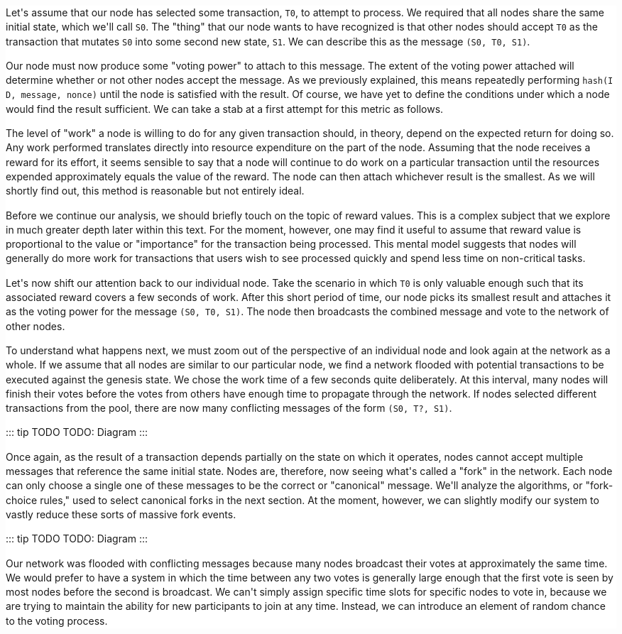 Let's assume that our node has selected some transaction, `T0`, to attempt to process. We required that all nodes share the same initial state, which we'll call `S0`. The "thing" that our node wants to have recognized is that other nodes should accept `T0` as the transaction that mutates `S0` into some second new state, `S1`. We can describe this as the message `(S0, T0, S1)`.

Our node must now produce some "voting power" to attach to this message. The extent of the voting power attached will determine whether or not other nodes accept the message. As we previously explained, this means repeatedly performing `hash(ID, message, nonce)` until the node is satisfied with the result. Of course, we have yet to define the conditions under which a node would find the result sufficient. We can take a stab at a first attempt for this metric as follows.

The level of "work" a node is willing to do for any given transaction should, in theory, depend on the expected return for doing so. Any work performed translates directly into resource expenditure on the part of the node. Assuming that the node receives a reward for its effort, it seems sensible to say that a node will continue to do work on a particular transaction until the resources expended approximately equals the value of the reward. The node can then attach whichever result is the smallest. As we will shortly find out, this method is reasonable but not entirely ideal.

Before we continue our analysis, we should briefly touch on the topic of reward values. This is a complex subject that we explore in much greater depth later within this text. For the moment, however, one may find it useful to assume that reward value is proportional to the value or "importance" for the transaction being processed. This mental model suggests that nodes will generally do more work for transactions that users wish to see processed quickly and spend less time on non-critical tasks.

Let's now shift our attention back to our individual node. Take the scenario in which `T0` is only valuable enough such that its associated reward covers a few seconds of work. After this short period of time, our node picks its smallest result and attaches it as the voting power for the message `(S0, T0, S1)`. The node then broadcasts the combined message and vote to the network of other nodes.

To understand what happens next, we must zoom out of the perspective of an individual node and look again at the network as a whole. If we assume that all nodes are similar to our particular node, we find a network flooded with potential transactions to be executed against the genesis state. We chose the work time of a few seconds quite deliberately. At this interval, many nodes will finish their votes before the votes from others have enough time to propagate through the network. If nodes selected different transactions from the pool, there are now many conflicting messages of the form `(S0, T?, S1)`.

::: tip TODO TODO: Diagram :::

Once again, as the result of a transaction depends partially on the state on which it operates, nodes cannot accept multiple messages that reference the same initial state. Nodes are, therefore, now seeing what's called a "fork" in the network. Each node can only choose a single one of these messages to be the correct or "canonical" message. We'll analyze the algorithms, or "fork-choice rules," used to select canonical forks in the next section. At the moment, however, we can slightly modify our system to vastly reduce these sorts of massive fork events.

::: tip TODO TODO: Diagram :::

Our network was flooded with conflicting messages because many nodes broadcast their votes at approximately the same time. We would prefer to have a system in which the time between any two votes is generally large enough that the first vote is seen by most nodes before the second is broadcast. We can't simply assign specific time slots for specific nodes to vote in, because we are trying to maintain the ability for new participants to join at any time. Instead, we can introduce an element of random chance to the voting process.
